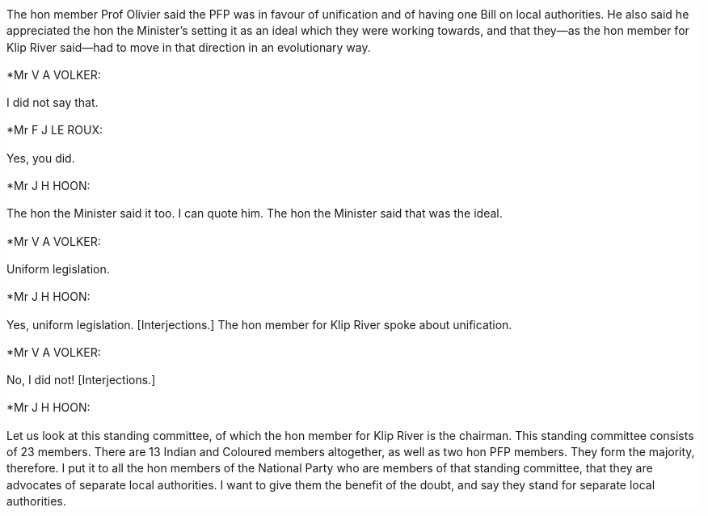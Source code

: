 <p>The hon member Prof Olivier said the PFP was in favour of unification and of having one Bill on local authorities. He also said he appreciated the hon the Minister&#x2019;s setting it as an ideal which they were working towards, and that they&#x2014;as the hon member for Klip River said&#x2014;had to move in that direction in an evolutionary way.</p>

</speech>

<speech by="#volker">

<from>*Mr <person refersTo="hansard_za">V A VOLKER</person>:</from>

<p>I did not say that.</p>

</speech>

<speech by="#le_roux">

<from>*Mr <person refersTo="hansard_za">F J LE ROUX</person>:</from>

<p>Yes, you did.</p>

</speech>

<speech by="#hoon">

<from>*Mr <person refersTo="hansard_za">J H HOON</person>:</from>

<p>The hon the Minister said it too. I can quote him. The hon the Minister said that was the ideal.</p>

</speech>

<speech by="#volker">

<from>*Mr <person refersTo="hansard_za">V A VOLKER</person>:</from>

<p>Uniform legislation.</p>

</speech>

<speech by="#hoon">

<from>*Mr <person refersTo="hansard_za">J H HOON</person>:</from>

<p>Yes, uniform legislation. [Interjections.] The hon member for Klip River spoke about unification.</p>

</speech>

<speech by="#volker">

<from>*Mr <person refersTo="hansard_za">V A VOLKER</person>:</from>

<p>No, I did not! [Interjections.]</p>

</speech>

<speech by="#hoon">

<from>*Mr <person refersTo="hansard_za">J H HOON</person>:</from>

<p>Let us look at this standing committee, of which the hon member for Klip River is the chairman. This standing committee consists of 23 members. There are 13 Indian and Coloured members altogether, as well as two hon PFP members. They form the majority, therefore. I put it to all the hon members of the National Party who are members of that standing committee, that they are advocates of separate local authorities. I want to give them the benefit of the doubt, and say they stand for separate local authorities.</p>
